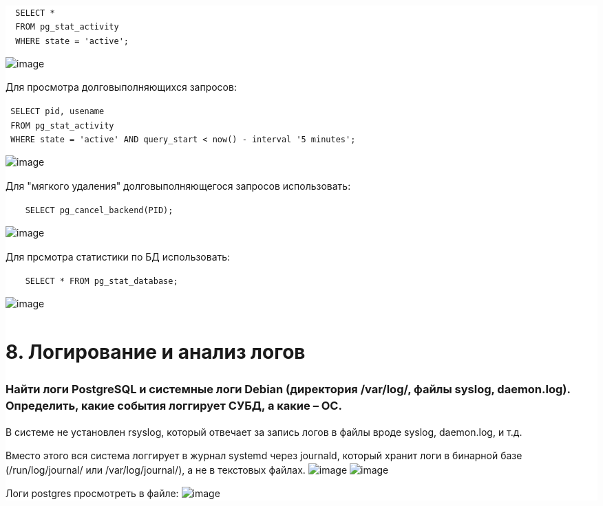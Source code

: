       SELECT *
      FROM pg_stat_activity
      WHERE state = 'active';

![image](https://github.com/user-attachments/assets/ba19fd54-db76-49e7-8555-a09f8c2a340b)

Для просмотра долговыполняющихся запросов:

     SELECT pid, usename
     FROM pg_stat_activity
     WHERE state = 'active' AND query_start < now() - interval '5 minutes';

![image](https://github.com/user-attachments/assets/e36841d4-2e22-4488-9c10-380e7f3c5db8)


Для "мягкого удаления" долговыполняющегося запросов использовать:

        SELECT pg_cancel_backend(PID);

![image](https://github.com/user-attachments/assets/28de7cf1-1f97-47d7-8cba-a778c05140ab)

Для прсмотра статистики по БД использовать:

        SELECT * FROM pg_stat_database;

![image](https://github.com/user-attachments/assets/18d0deed-ad23-41bb-8872-b5e448f62093)

# 8. Логирование и анализ логов 
### Найти логи PostgreSQL и системные логи Debian (директория /var/log/, файлы syslog, daemon.log). Определить, какие события логгирует СУБД, а какие – ОС. 

В системе не установлен rsyslog, который отвечает за запись логов в файлы вроде syslog, daemon.log, и т.д.

Вместо этого вся система логгирует в журнал systemd через journald, который хранит логи в бинарной базе (/run/log/journal/ или /var/log/journal/), а не в текстовых файлах.
![image](https://github.com/user-attachments/assets/33054732-bafe-42fe-87db-f5959919ef15)
![image](https://github.com/user-attachments/assets/66abe49e-c960-468d-ab1c-31c6522950f1)

Логи postgres просмотреть в файле:
![image](https://github.com/user-attachments/assets/6c5242c6-0c13-4615-b3ad-e3d32263098e)
